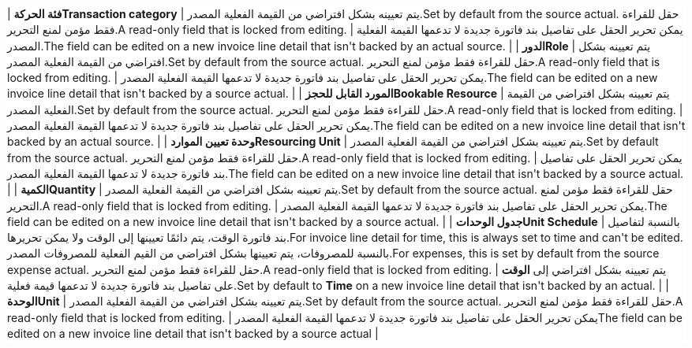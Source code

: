 | <span data-ttu-id="53a24-288">**فئة الحركة**</span><span class="sxs-lookup"><span data-stu-id="53a24-288">**Transaction category**</span></span> | <span data-ttu-id="53a24-289">يتم تعيينه بشكل افتراضي من القيمة الفعلية المصدر.</span><span class="sxs-lookup"><span data-stu-id="53a24-289">Set by default from the source actual.</span></span> <span data-ttu-id="53a24-290">حقل للقراءة فقط مؤمن لمنع التحرير.</span><span class="sxs-lookup"><span data-stu-id="53a24-290">A read-only field that is locked from editing.</span></span> | <span data-ttu-id="53a24-291">يمكن تحرير الحقل على تفاصيل بند فاتورة جديدة لا تدعمها القيمة الفعلية المصدر.</span><span class="sxs-lookup"><span data-stu-id="53a24-291">The field can be edited on a new invoice line detail that isn't backed by an actual source.</span></span> |
| <span data-ttu-id="53a24-292">**الدور**</span><span class="sxs-lookup"><span data-stu-id="53a24-292">**Role**</span></span> | <span data-ttu-id="53a24-293">يتم تعيينه بشكل افتراضي من القيمة الفعلية المصدر.</span><span class="sxs-lookup"><span data-stu-id="53a24-293">Set by default from the source actual.</span></span> <span data-ttu-id="53a24-294">حقل للقراءة فقط مؤمن لمنع التحرير.</span><span class="sxs-lookup"><span data-stu-id="53a24-294">A read-only field that is locked from editing.</span></span> | <span data-ttu-id="53a24-295">يمكن تحرير الحقل على تفاصيل بند فاتورة جديدة لا تدعمها القيمة الفعلية المصدر.</span><span class="sxs-lookup"><span data-stu-id="53a24-295">The field can be edited on a new invoice line detail that isn't backed by a source actual.</span></span> |
| <span data-ttu-id="53a24-296">**المورد القابل للحجز**</span><span class="sxs-lookup"><span data-stu-id="53a24-296">**Bookable Resource**</span></span> | <span data-ttu-id="53a24-297">يتم تعيينه بشكل افتراضي من القيمة الفعلية المصدر.</span><span class="sxs-lookup"><span data-stu-id="53a24-297">Set by default from the source actual.</span></span> <span data-ttu-id="53a24-298">حقل للقراءة فقط مؤمن لمنع التحرير.</span><span class="sxs-lookup"><span data-stu-id="53a24-298">A read-only field that is locked from editing.</span></span> | <span data-ttu-id="53a24-299">يمكن تحرير الحقل على تفاصيل بند فاتورة جديدة لا تدعمها القيمة الفعلية المصدر.</span><span class="sxs-lookup"><span data-stu-id="53a24-299">The field can be edited on a new invoice line detail that isn't backed by an actual source.</span></span> |
| <span data-ttu-id="53a24-300">**وحدة تعيين الموارد**</span><span class="sxs-lookup"><span data-stu-id="53a24-300">**Resourcing Unit**</span></span> | <span data-ttu-id="53a24-301">يتم تعيينه بشكل افتراضي من القيمة الفعلية المصدر.</span><span class="sxs-lookup"><span data-stu-id="53a24-301">Set by default from the source actual.</span></span> <span data-ttu-id="53a24-302">حقل للقراءة فقط مؤمن لمنع التحرير.</span><span class="sxs-lookup"><span data-stu-id="53a24-302">A read-only field that is locked from editing.</span></span> | <span data-ttu-id="53a24-303">يمكن تحرير الحقل على تفاصيل بند فاتورة جديدة لا تدعمها القيمة الفعلية المصدر.</span><span class="sxs-lookup"><span data-stu-id="53a24-303">The field can be edited on a new invoice line detail that isn't backed by a source actual.</span></span> |
| <span data-ttu-id="53a24-304">**الكمية**</span><span class="sxs-lookup"><span data-stu-id="53a24-304">**Quantity**</span></span> | <span data-ttu-id="53a24-305">يتم تعيينه بشكل افتراضي من القيمة الفعلية المصدر.</span><span class="sxs-lookup"><span data-stu-id="53a24-305">Set by default from the source actual.</span></span> <span data-ttu-id="53a24-306">حقل للقراءة فقط مؤمن لمنع التحرير.</span><span class="sxs-lookup"><span data-stu-id="53a24-306">A read-only field that is locked from editing.</span></span> | <span data-ttu-id="53a24-307">يمكن تحرير الحقل على تفاصيل بند فاتورة جديدة لا تدعمها القيمة الفعلية المصدر.</span><span class="sxs-lookup"><span data-stu-id="53a24-307">The field can be edited on a new invoice line detail that isn't backed by a source actual.</span></span> |
| <span data-ttu-id="53a24-308">**جدول الوحدات**</span><span class="sxs-lookup"><span data-stu-id="53a24-308">**Unit Schedule**</span></span> | <span data-ttu-id="53a24-309">بالنسبة لتفاصيل بند فاتورة الوقت، يتم دائمًا تعيينها إلى الوقت ولا يمكن تحريرها.</span><span class="sxs-lookup"><span data-stu-id="53a24-309">For invoice line detail for time, this is always set to time and can't be edited.</span></span> <span data-ttu-id="53a24-310">بالنسبة للمصروفات، يتم تعيينها بشكل افتراضي من القيم الفعلية للمصروفات المصدر.</span><span class="sxs-lookup"><span data-stu-id="53a24-310">For expenses, this is set by default from the source expense actual.</span></span> <span data-ttu-id="53a24-311">حقل للقراءة فقط مؤمن لمنع التحرير.</span><span class="sxs-lookup"><span data-stu-id="53a24-311">A read-only field that is locked from editing.</span></span> | <span data-ttu-id="53a24-312">يتم تعيينه بشكل افتراضي إلى **الوقت** على تفاصيل بند فاتورة جديدة لا تدعمها قيمة فعلية.</span><span class="sxs-lookup"><span data-stu-id="53a24-312">Set by default to **Time** on a new invoice line detail that isn't backed by an actual.</span></span> |
| <span data-ttu-id="53a24-313">**الوحدة**</span><span class="sxs-lookup"><span data-stu-id="53a24-313">**Unit**</span></span> | <span data-ttu-id="53a24-314">يتم تعيينه بشكل افتراضي من القيمة الفعلية المصدر.</span><span class="sxs-lookup"><span data-stu-id="53a24-314">Set by default from the source actual.</span></span> <span data-ttu-id="53a24-315">حقل للقراءة فقط مؤمن لمنع التحرير.</span><span class="sxs-lookup"><span data-stu-id="53a24-315">A read-only field that is locked from editing.</span></span> | <span data-ttu-id="53a24-316">يمكن تحرير الحقل على تفاصيل بند فاتورة جديدة لا تدعمها القيمة الفعلية المصدر</span><span class="sxs-lookup"><span data-stu-id="53a24-316">The field can be edited on a new invoice line detail that isn't backed by a source actual</span></span> |